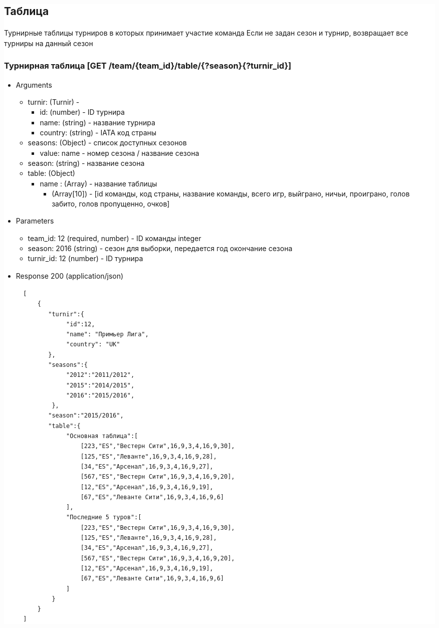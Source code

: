 ## Таблица
Турнирные таблицы турниров в которых принимает участие команда
Если не задан сезон и турнир, возвращает все турниры на данный сезон

### Турнирная таблица [GET /team/{team_id}/table/{?season}{?turnir_id}]
+ Arguments
    + turnir: (Turnir) -
        + id: (number) - ID турнира
        + name: (string) - название турнира
        + country: (string) - IATA код страны
    + seasons: (Object) - список доступных сезонов
        + value: name - номер сезона / название сезона
    + season: (string) - название сезона
    + table: (Object)
        + name : (Array) - название таблицы
            + (Array[10]) - [id команды, код страны, название команды, всего игр, выйграно, ничьи, проиграно, голов забито, голов пропущенно, очков]
        

+ Parameters
    + team_id: 12 (required, number) - ID команды integer
    + season: 2016 (string) - сезон для выборки, передается год окончание сезона
    + turnir_id: 12 (number) - ID турнира

+ Response 200 (application/json)

        [
            {
               "turnir":{
                    "id":12,
                    "name": "Примьер Лига",
                    "country": "UK"
               },
               "seasons":{
                    "2012":"2011/2012",
                    "2015":"2014/2015",
                    "2016":"2015/2016",
                },
               "season":"2015/2016",
               "table":{
                    "Основная таблица":[
                        [223,"ES","Вестерн Сити",16,9,3,4,16,9,30],
                        [125,"ES","Леванте",16,9,3,4,16,9,28],
                        [34,"ES","Арсенал",16,9,3,4,16,9,27],
                        [567,"ES","Вестерн Сити",16,9,3,4,16,9,20],
                        [12,"ES","Арсенал",16,9,3,4,16,9,19],
                        [67,"ES","Леванте Сити",16,9,3,4,16,9,6]
                    ],
                    "Последние 5 туров":[
                        [223,"ES","Вестерн Сити",16,9,3,4,16,9,30],
                        [125,"ES","Леванте",16,9,3,4,16,9,28],
                        [34,"ES","Арсенал",16,9,3,4,16,9,27],
                        [567,"ES","Вестерн Сити",16,9,3,4,16,9,20],
                        [12,"ES","Арсенал",16,9,3,4,16,9,19],
                        [67,"ES","Леванте Сити",16,9,3,4,16,9,6]
                    ]
                }
            }
        ]
        